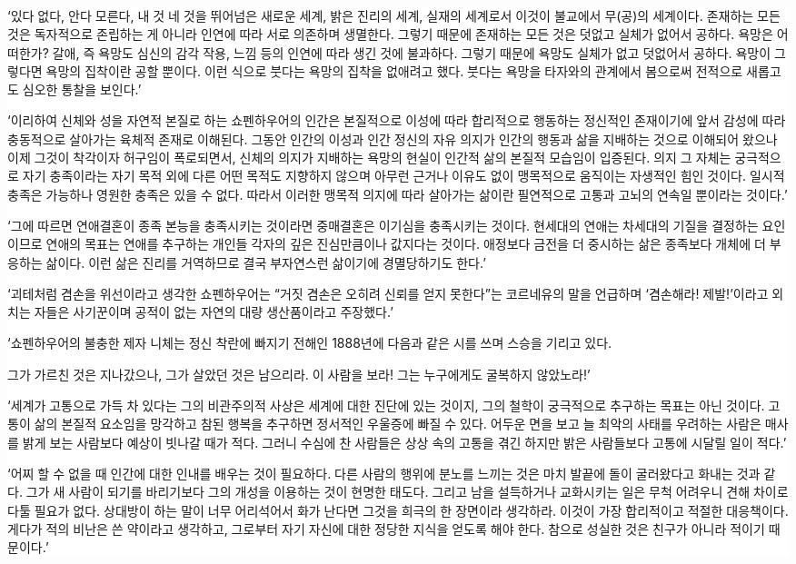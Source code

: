 ‘있다 없다, 안다 모른다, 내 것 네 것을 뛰어넘은 새로운 세계, 밝은 진리의 세계, 실재의 세계로서 이것이 불교에서 무(공)의 세계이다. 존재하는 모든 것은 독자적으로 존립하는 게 아니라 인연에 따라 서로 의존하며 생멸한다. 그렇기 때문에 존재하는 모든 것은 덧없고 실체가 없어서 공하다. 욕망은 어떠한가? 갈애, 즉 욕망도 심신의 감각 작용, 느낌 등의 인연에 따라 생긴 것에 불과하다. 그렇기 때문에 욕망도 실체가 없고 덧없어서 공하다. 욕망이 그렇다면 욕망의 집착이란 공할 뿐이다. 이런 식으로 붓다는 욕망의 집착을 없애려고 했다. 붓다는 욕망을 타자와의 관계에서 봄으로써 전적으로 새롭고도 심오한 통찰을 보인다.’

‘이리하여 신체와 성을 자연적 본질로 하는 쇼펜하우어의 인간은 본질적으로 이성에 따라 합리적으로 행동하는 정신적인 존재이기에 앞서 감성에 따라 충동적으로 살아가는 육체적 존재로 이해된다. 그동안 인간의 이성과 인간 정신의 자유 의지가 인간의 행동과 삶을 지배하는 것으로 이해되어 왔으나 이제 그것이 착각이자 허구임이 폭로되면서, 신체의 의지가 지배하는 욕망의 현실이 인간적 삶의 본질적 모습임이 입증된다. 의지 그 자체는 궁극적으로 자기 충족이라는 자기 목적 외에 다른 어떤 목적도 지향하지 않으며 아무런 근거나 이유도 없이 맹목적으로 움직이는 자생적인 힘인 것이다. 일시적 충족은 가능하나 영원한 충족은 있을 수 없다. 따라서 이러한 맹목적 의지에 따라 살아가는 삶이란 필연적으로 고통과 고뇌의 연속일 뿐이라는 것이다.’

‘그에 따르면 연애결혼이 종족 본능을 충족시키는 것이라면 중매결혼은 이기심을 충족시키는 것이다. 현세대의 연애는 차세대의 기질을 결정하는 요인이므로 연애의 목표는 연애를 추구하는 개인들 각자의 깊은 진심만큼이나 값지다는 것이다. 애정보다 금전을 더 중시하는 삶은 종족보다 개체에 더 부응하는 삶이다. 이런 삶은 진리를 거역하므로 결국 부자연스런 삶이기에 경멸당하기도 한다.’

‘괴테처럼 겸손을 위선이라고 생각한 쇼펜하우어는 “거짓 겸손은 오히려 신뢰를 얻지 못한다”는 코르네유의 말을 언급하며 ‘겸손해라! 제발!’이라고 외치는 자들은 사기꾼이며 공적이 없는 자연의 대량 생산품이라고 주장했다.’

‘쇼펜하우어의 불충한 제자 니체는 정신 착란에 빠지기 전해인 1888년에 다음과 같은 시를 쓰며 스승을 기리고 있다.

그가 가르친 것은 지나갔으나,
그가 살았던 것은 남으리라.
이 사람을 보라!
그는 누구에게도 굴복하지 않았노라!’

‘세계가 고통으로 가득 차 있다는 그의 비관주의적 사상은 세계에 대한 진단에 있는 것이지, 그의 철학이 궁극적으로 추구하는 목표는 아닌 것이다.
고통이 삶의 본질적 요소임을 망각하고 참된 행복을 추구하면 정서적인 우울증에 빠질 수 있다. 어두운 면을 보고 늘 최악의 사태를 우려하는 사람은 매사를 밝게 보는 사람보다 예상이 빗나갈 때가 적다. 그러니 수심에 찬 사람들은 상상 속의 고통을 겪긴 하지만 밝은 사람들보다 고통에 시달릴 일이 적다.’

‘어찌 할 수 없을 때 인간에 대한 인내를 배우는 것이 필요하다. 다른 사람의 행위에 분노를 느끼는 것은 마치 발끝에 돌이 굴러왔다고 화내는 것과 같다. 그가 새 사람이 되기를 바리기보다 그의 개성을 이용하는 것이 현명한 태도다. 그리고 남을 설득하거나 교화시키는 일은 무척 어려우니 견해 차이로 다툴 필요가 없다. 상대방이 하는 말이 너무 어리석어서 화가 난다면 그것을 희극의 한 장면이라 생각하라. 이것이 가장 합리적이고 적절한 대응책이다. 게다가 적의 비난은 쓴 약이라고 생각하고, 그로부터 자기 자신에 대한 정당한 지식을 얻도록 해야 한다. 참으로 성실한 것은 친구가 아니라 적이기 때문이다.’